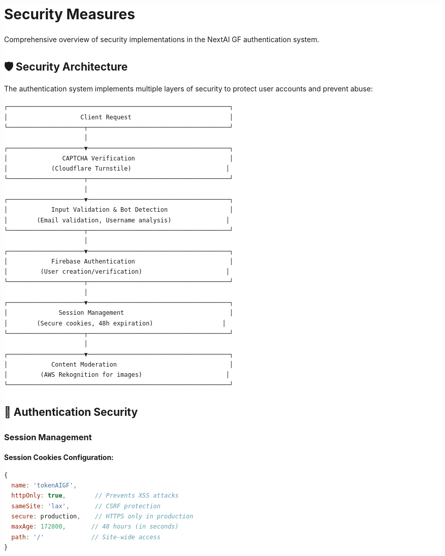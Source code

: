 # Security Measures

Comprehensive overview of security implementations in the NextAI GF authentication system.

## 🛡️ Security Architecture

The authentication system implements multiple layers of security to protect user accounts and prevent abuse:

```
┌─────────────────────────────────────────────────────────────┐
│                    Client Request                           │
└─────────────────────┬───────────────────────────────────────┘
                      │
┌─────────────────────▼───────────────────────────────────────┐
│               CAPTCHA Verification                          │
│            (Cloudflare Turnstile)                          │
└─────────────────────┬───────────────────────────────────────┘
                      │
┌─────────────────────▼───────────────────────────────────────┐
│            Input Validation & Bot Detection                 │
│        (Email validation, Username analysis)               │
└─────────────────────┬───────────────────────────────────────┘
                      │
┌─────────────────────▼───────────────────────────────────────┐
│            Firebase Authentication                          │
│         (User creation/verification)                       │
└─────────────────────┬───────────────────────────────────────┘
                      │
┌─────────────────────▼───────────────────────────────────────┐
│              Session Management                             │
│        (Secure cookies, 48h expiration)                   │
└─────────────────────┬───────────────────────────────────────┘
                      │
┌─────────────────────▼───────────────────────────────────────┐
│            Content Moderation                               │
│         (AWS Rekognition for images)                       │
└─────────────────────────────────────────────────────────────┘
```

## 🔐 Authentication Security

### Session Management

**Session Cookies Configuration:**
```javascript
{
  name: 'tokenAIGF',
  httpOnly: true,        // Prevents XSS attacks
  sameSite: 'lax',       // CSRF protection
  secure: production,    // HTTPS only in production
  maxAge: 172800,       // 48 hours (in seconds)
  path: '/'             // Site-wide access
}
```
